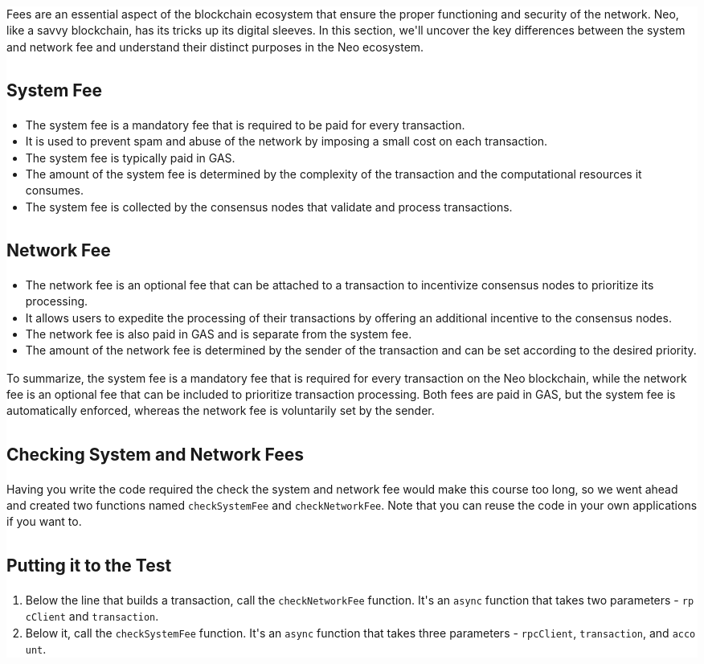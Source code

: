 
Fees are an essential aspect of the blockchain ecosystem that ensure the proper functioning and security of the network. Neo, like a savvy blockchain, has its tricks up its digital sleeves. In this section, we'll uncover the key differences between the system and network fee and understand their distinct purposes in the Neo ecosystem.

## System Fee

- The system fee is a mandatory fee that is required to be paid for every transaction.
- It is used to prevent spam and abuse of the network by imposing a small cost on each transaction.
- The system fee is typically paid in GAS.
- The amount of the system fee is determined by the complexity of the transaction and the computational resources it consumes.
- The system fee is collected by the consensus nodes that validate and process transactions.

## Network Fee

- The network fee is an optional fee that can be attached to a transaction to incentivize consensus nodes to prioritize its processing.
- It allows users to expedite the processing of their transactions by offering an additional incentive to the consensus nodes.
- The network fee is also paid in GAS and is separate from the system fee.
- The amount of the network fee is determined by the sender of the transaction and can be set according to the desired priority.

To summarize, the system fee is a mandatory fee that is required for every transaction on the Neo blockchain, while the network fee is an optional fee that can be included to prioritize transaction processing. Both fees are paid in GAS, but the system fee is automatically enforced, whereas the network fee is voluntarily set by the sender.

## Checking System and Network Fees

Having you write the code required the check the system and network fee would make this course too long, so we went ahead and created two functions named `checkSystemFee` and `checkNetworkFee`. Note that you can reuse the code in your own applications if you want to.

## Putting it to the Test

1. Below the line that builds a transaction, call the `checkNetworkFee` function. It's an `async` function that takes two parameters - `rpcClient` and `transaction`.
2. Below it, call the `checkSystemFee` function. It's an `async` function that takes three parameters - `rpcClient`, `transaction`, and `account`.
